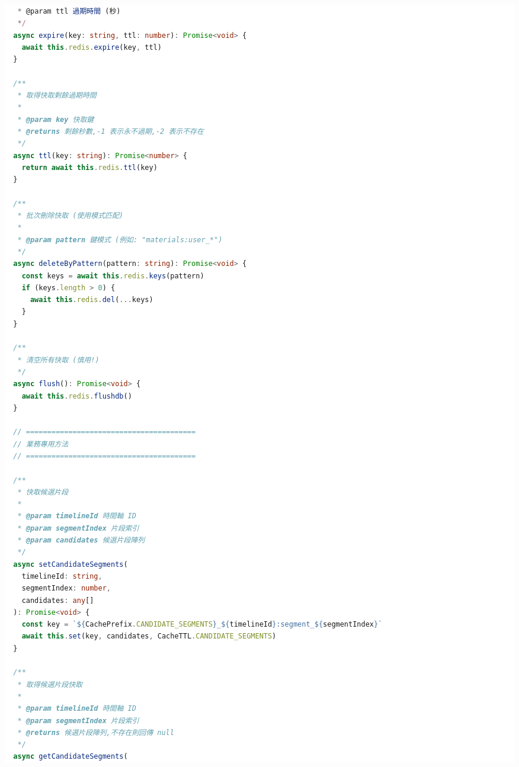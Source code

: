 ```typescript
   * @param ttl 過期時間 (秒)
   */
  async expire(key: string, ttl: number): Promise<void> {
    await this.redis.expire(key, ttl)
  }

  /**
   * 取得快取剩餘過期時間
   *
   * @param key 快取鍵
   * @returns 剩餘秒數,-1 表示永不過期,-2 表示不存在
   */
  async ttl(key: string): Promise<number> {
    return await this.redis.ttl(key)
  }

  /**
   * 批次刪除快取 (使用模式匹配)
   *
   * @param pattern 鍵模式 (例如: "materials:user_*")
   */
  async deleteByPattern(pattern: string): Promise<void> {
    const keys = await this.redis.keys(pattern)
    if (keys.length > 0) {
      await this.redis.del(...keys)
    }
  }

  /**
   * 清空所有快取 (慎用!)
   */
  async flush(): Promise<void> {
    await this.redis.flushdb()
  }

  // ========================================
  // 業務專用方法
  // ========================================

  /**
   * 快取候選片段
   *
   * @param timelineId 時間軸 ID
   * @param segmentIndex 片段索引
   * @param candidates 候選片段陣列
   */
  async setCandidateSegments(
    timelineId: string,
    segmentIndex: number,
    candidates: any[]
  ): Promise<void> {
    const key = `${CachePrefix.CANDIDATE_SEGMENTS}_${timelineId}:segment_${segmentIndex}`
    await this.set(key, candidates, CacheTTL.CANDIDATE_SEGMENTS)
  }

  /**
   * 取得候選片段快取
   *
   * @param timelineId 時間軸 ID
   * @param segmentIndex 片段索引
   * @returns 候選片段陣列,不存在則回傳 null
   */
  async getCandidateSegments(
```